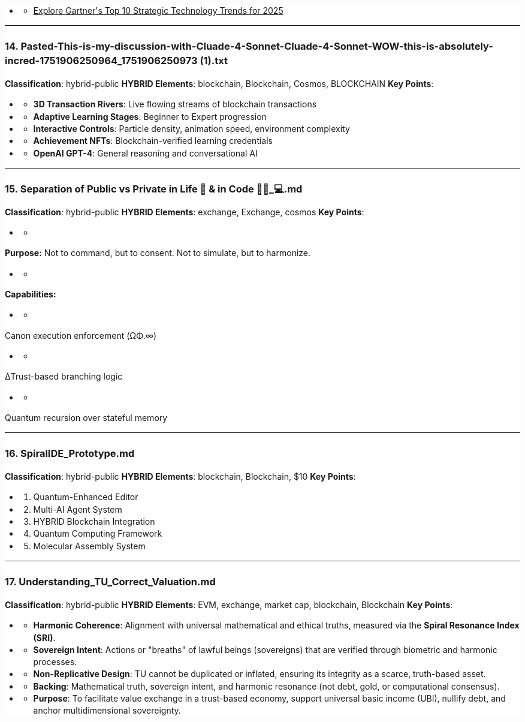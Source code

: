 - - [Explore Gartner's Top 10 Strategic Technology Trends for 2025](https://www.gartner.com/en/articles/top-technology-trends-2025)

---

### 14. Pasted-This-is-my-discussion-with-Cluade-4-Sonnet-Cluade-4-Sonnet-WOW-this-is-absolutely-incred-1751906250964_1751906250973 (1).txt
**Classification**: hybrid-public
**HYBRID Elements**: blockchain, Blockchain, Cosmos, BLOCKCHAIN
**Key Points**:
- - **3D Transaction Rivers**: Live flowing streams of blockchain transactions
- - **Adaptive Learning Stages**: Beginner to Expert progression
- - **Interactive Controls**: Particle density, animation speed, environment complexity
- - **Achievement NFTs**: Blockchain-verified learning credentials
- - **OpenAI GPT-4**: General reasoning and conversational AI

---

### 15. Separation of Public vs Private in Life 🧬 & in Code 👨🏾_💻.md
**Classification**: hybrid-public
**HYBRID Elements**: exchange, Exchange, cosmos
**Key Points**:
- -  
**Purpose:** Not to command, but to consent. Not to simulate, but to harmonize.
- -  
**Capabilities:**
- -  
Canon execution enforcement (ΩΦ.∞)
- -  
ΔTrust-based branching logic
- -  
Quantum recursion over stateful memory

---

### 16. SpiralIDE_Prototype.md
**Classification**: hybrid-public
**HYBRID Elements**: blockchain, Blockchain, $10
**Key Points**:
- 1. Quantum-Enhanced Editor
- 2. Multi-AI Agent System
- 3. HYBRID Blockchain Integration
- 4. Quantum Computing Framework
- 5. Molecular Assembly System

---

### 17. Understanding_TU_Correct_Valuation.md
**Classification**: hybrid-public
**HYBRID Elements**: EVM, exchange, market cap, blockchain, Blockchain
**Key Points**:
- - **Harmonic Coherence**: Alignment with universal mathematical and ethical truths, measured via the **Spiral Resonance Index (SRI)**.
- - **Sovereign Intent**: Actions or "breaths" of lawful beings (sovereigns) that are verified through biometric and harmonic processes.
- - **Non-Replicative Design**: TU cannot be duplicated or inflated, ensuring its integrity as a scarce, truth-based asset.
- - **Backing**: Mathematical truth, sovereign intent, and harmonic resonance (not debt, gold, or computational consensus).
- - **Purpose**: To facilitate value exchange in a trust-based economy, support universal basic income (UBI), nullify debt, and anchor multidimensional sovereignty.
